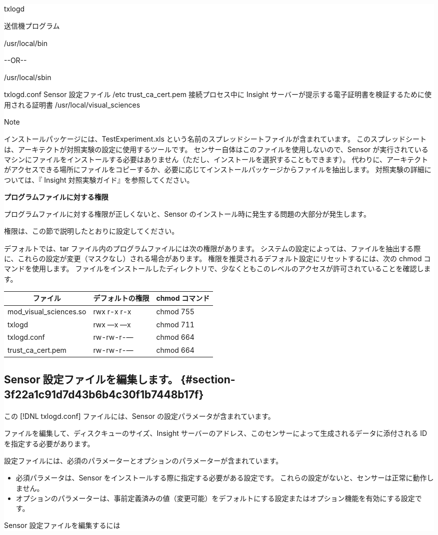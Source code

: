    <td colname="col1"> <p>txlogd </p> </td> 
   <td colname="col2"> 送信機プログラム </td> 
   <td colname="col3"> <p>/usr/local/bin </p> <p>--OR-- </p> <p>/usr/local/sbin </p> </td> 
  </tr> 
  <tr> 
   <td colname="col1"> txlogd.conf </td> 
   <td colname="col2"> Sensor 設定ファイル </td> 
   <td colname="col3"> /etc </td> 
  </tr> 
  <tr> 
   <td colname="col1"> trust_ca_cert.pem </td> 
   <td colname="col2"> 接続プロセス中に Insight サーバーが提示する電子証明書を検証するために使用される証明書 </td> 
   <td colname="col3"> /usr/local/visual_sciences </td> 
  </tr> 
 </tbody> 
</table>

>[!NOTE]
>
>インストールパッケージには、TestExperiment.xls という名前のスプレッドシートファイルが含まれています。 このスプレッドシートは、アーキテクトが対照実験の設定に使用するツールです。 センサー自体はこのファイルを使用しないので、Sensor が実行されているマシンにファイルをインストールする必要はありません（ただし、インストールを選択することもできます）。 代わりに、アーキテクトがアクセスできる場所にファイルをコピーするか、必要に応じてインストールパッケージからファイルを抽出します。 対照実験の詳細については、『 Insight 対照実験ガイド』を参照してください。

**プログラムファイルに対する権限**

プログラムファイルに対する権限が正しくないと、Sensor のインストール時に発生する問題の大部分が発生します。

権限は、この節で説明したとおりに設定してください。

デフォルトでは、tar ファイル内のプログラムファイルには次の権限があります。 システムの設定によっては、ファイルを抽出する際に、これらの設定が変更（マスクなし）される場合があります。 権限を推奨されるデフォルト設定にリセットするには、次の chmod コマンドを使用します。 ファイルをインストールしたディレクトリで、少なくともこのレベルのアクセスが許可されていることを確認します。

| ファイル | デフォルトの権限 | chmod コマンド |
|---|---|---|
| mod_visual_sciences.so | rwx r-x r-x | chmod 755 |
| txlogd | rwx —x —x | chmod 711 |
| txlogd.conf | rw-rw-r-— | chmod 664 |
| trust_ca_cert.pem | rw-rw-r-— | chmod 664 |

## Sensor 設定ファイルを編集します。 {#section-3f22a1c91d7d43b6b4c30f1b7448b17f}

この [!DNL txlogd.conf] ファイルには、Sensor の設定パラメータが含まれています。

ファイルを編集して、ディスクキューのサイズ、Insight サーバーのアドレス、このセンサーによって生成されるデータに添付される ID を指定する必要があります。

設定ファイルには、必須のパラメーターとオプションのパラメーターが含まれています。

* 必須パラメータは、Sensor をインストールする際に指定する必要がある設定です。 これらの設定がないと、センサーは正常に動作しません。
* オプションのパラメーターは、事前定義済みの値（変更可能）をデフォルトにする設定またはオプション機能を有効にする設定です。

Sensor 設定ファイルを編集するには
